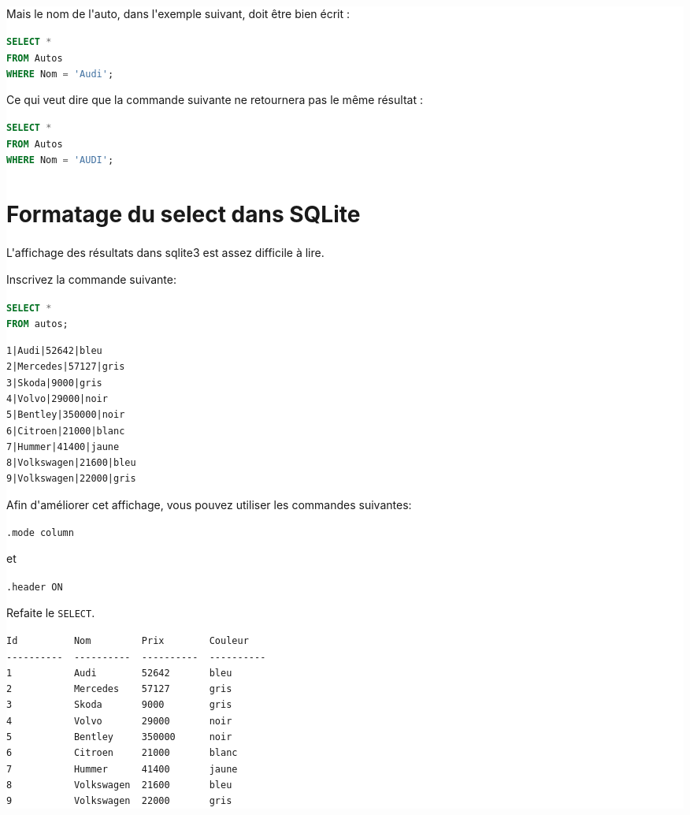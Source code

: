 Mais le nom de l'auto, dans l'exemple suivant, doit être bien écrit :

````sql
SELECT *
FROM Autos
WHERE Nom = 'Audi';
````

Ce qui veut dire que la commande suivante ne retournera pas le même résultat :

````sql
SELECT *
FROM Autos
WHERE Nom = 'AUDI';
````

Formatage du select dans SQLite
===============================

L'affichage des résultats dans sqlite3 est assez difficile à lire.

Inscrivez la commande suivante:

```sql
SELECT *
FROM autos;
```

```
1|Audi|52642|bleu
2|Mercedes|57127|gris
3|Skoda|9000|gris
4|Volvo|29000|noir
5|Bentley|350000|noir
6|Citroen|21000|blanc
7|Hummer|41400|jaune
8|Volkswagen|21600|bleu
9|Volkswagen|22000|gris
```

Afin d'améliorer cet affichage, vous pouvez utiliser les commandes suivantes:

`.mode column`

et

`.header ON`

Refaite le `SELECT`.

```
Id          Nom         Prix        Couleur
----------  ----------  ----------  ----------
1           Audi        52642       bleu
2           Mercedes    57127       gris
3           Skoda       9000        gris
4           Volvo       29000       noir
5           Bentley     350000      noir
6           Citroen     21000       blanc
7           Hummer      41400       jaune
8           Volkswagen  21600       bleu
9           Volkswagen  22000       gris
```
